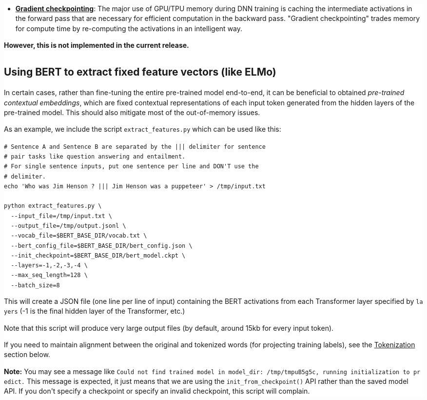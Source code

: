 *   [**Gradient checkpointing**](https://github.com/openai/gradient-checkpointing):
    The major use of GPU/TPU memory during DNN training is caching the
    intermediate activations in the forward pass that are necessary for
    efficient computation in the backward pass. "Gradient checkpointing" trades
    memory for compute time by re-computing the activations in an intelligent
    way.

**However, this is not implemented in the current release.**

## Using BERT to extract fixed feature vectors (like ELMo)

In certain cases, rather than fine-tuning the entire pre-trained model
end-to-end, it can be beneficial to obtained *pre-trained contextual
embeddings*, which are fixed contextual representations of each input token
generated from the hidden layers of the pre-trained model. This should also
mitigate most of the out-of-memory issues.

As an example, we include the script `extract_features.py` which can be used
like this:

```shell
# Sentence A and Sentence B are separated by the ||| delimiter for sentence
# pair tasks like question answering and entailment.
# For single sentence inputs, put one sentence per line and DON'T use the
# delimiter.
echo 'Who was Jim Henson ? ||| Jim Henson was a puppeteer' > /tmp/input.txt

python extract_features.py \
  --input_file=/tmp/input.txt \
  --output_file=/tmp/output.jsonl \
  --vocab_file=$BERT_BASE_DIR/vocab.txt \
  --bert_config_file=$BERT_BASE_DIR/bert_config.json \
  --init_checkpoint=$BERT_BASE_DIR/bert_model.ckpt \
  --layers=-1,-2,-3,-4 \
  --max_seq_length=128 \
  --batch_size=8
```

This will create a JSON file (one line per line of input) containing the BERT
activations from each Transformer layer specified by `layers` (-1 is the final
hidden layer of the Transformer, etc.)

Note that this script will produce very large output files (by default, around
15kb for every input token).

If you need to maintain alignment between the original and tokenized words (for
projecting training labels), see the [Tokenization](#tokenization) section
below.

**Note:** You may see a message like `Could not find trained model in model_dir:
/tmp/tmpuB5g5c, running initialization to predict.` This message is expected, it
just means that we are using the `init_from_checkpoint()` API rather than the
saved model API. If you don't specify a checkpoint or specify an invalid
checkpoint, this script will complain.
